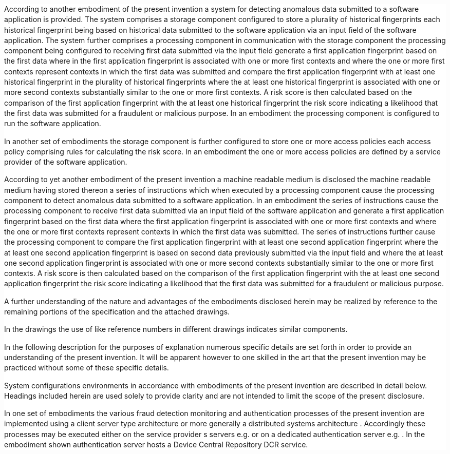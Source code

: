 According to another embodiment of the present invention a system for detecting anomalous data submitted to a software application is provided. The system comprises a storage component configured to store a plurality of historical fingerprints each historical fingerprint being based on historical data submitted to the software application via an input field of the software application. The system further comprises a processing component in communication with the storage component the processing component being configured to receiving first data submitted via the input field generate a first application fingerprint based on the first data where in the first application fingerprint is associated with one or more first contexts and where the one or more first contexts represent contexts in which the first data was submitted and compare the first application fingerprint with at least one historical fingerprint in the plurality of historical fingerprints where the at least one historical fingerprint is associated with one or more second contexts substantially similar to the one or more first contexts. A risk score is then calculated based on the comparison of the first application fingerprint with the at least one historical fingerprint the risk score indicating a likelihood that the first data was submitted for a fraudulent or malicious purpose. In an embodiment the processing component is configured to run the software application.

In another set of embodiments the storage component is further configured to store one or more access policies each access policy comprising rules for calculating the risk score. In an embodiment the one or more access policies are defined by a service provider of the software application.

According to yet another embodiment of the present invention a machine readable medium is disclosed the machine readable medium having stored thereon a series of instructions which when executed by a processing component cause the processing component to detect anomalous data submitted to a software application. In an embodiment the series of instructions cause the processing component to receive first data submitted via an input field of the software application and generate a first application fingerprint based on the first data where the first application fingerprint is associated with one or more first contexts and where the one or more first contexts represent contexts in which the first data was submitted. The series of instructions further cause the processing component to compare the first application fingerprint with at least one second application fingerprint where the at least one second application fingerprint is based on second data previously submitted via the input field and where the at least one second application fingerprint is associated with one or more second contexts substantially similar to the one or more first contexts. A risk score is then calculated based on the comparison of the first application fingerprint with the at least one second application fingerprint the risk score indicating a likelihood that the first data was submitted for a fraudulent or malicious purpose.

A further understanding of the nature and advantages of the embodiments disclosed herein may be realized by reference to the remaining portions of the specification and the attached drawings.

In the drawings the use of like reference numbers in different drawings indicates similar components.

In the following description for the purposes of explanation numerous specific details are set forth in order to provide an understanding of the present invention. It will be apparent however to one skilled in the art that the present invention may be practiced without some of these specific details.

System configurations environments in accordance with embodiments of the present invention are described in detail below. Headings included herein are used solely to provide clarity and are not intended to limit the scope of the present disclosure.

In one set of embodiments the various fraud detection monitoring and authentication processes of the present invention are implemented using a client server type architecture or more generally a distributed systems architecture . Accordingly these processes may be executed either on the service provider s servers e.g. or on a dedicated authentication server e.g. . In the embodiment shown authentication server hosts a Device Central Repository DCR service.
